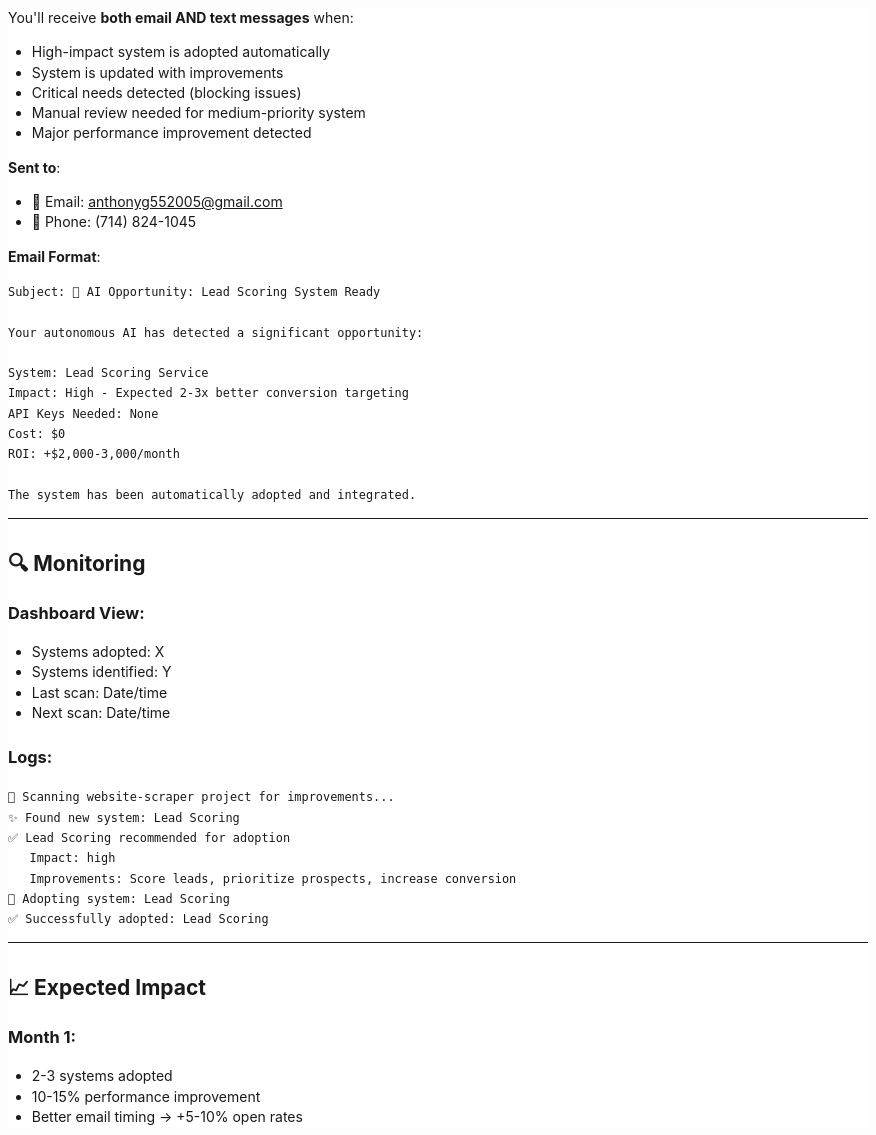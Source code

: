 You'll receive **both email AND text messages** when:
- High-impact system is adopted automatically
- System is updated with improvements
- Critical needs detected (blocking issues)
- Manual review needed for medium-priority system
- Major performance improvement detected

**Sent to**:
- 📧 Email: anthonyg552005@gmail.com
- 📱 Phone: (714) 824-1045

**Email Format**:
```
Subject: 🚀 AI Opportunity: Lead Scoring System Ready

Your autonomous AI has detected a significant opportunity:

System: Lead Scoring Service
Impact: High - Expected 2-3x better conversion targeting
API Keys Needed: None
Cost: $0
ROI: +$2,000-3,000/month

The system has been automatically adopted and integrated.
```

---

## 🔍 Monitoring

### **Dashboard View**:
- Systems adopted: X
- Systems identified: Y
- Last scan: Date/time
- Next scan: Date/time

### **Logs**:
```
🧠 Scanning website-scraper project for improvements...
✨ Found new system: Lead Scoring
✅ Lead Scoring recommended for adoption
   Impact: high
   Improvements: Score leads, prioritize prospects, increase conversion
🚀 Adopting system: Lead Scoring
✅ Successfully adopted: Lead Scoring
```

---

## 📈 Expected Impact

### **Month 1**:
- 2-3 systems adopted
- 10-15% performance improvement
- Better email timing → +5-10% open rates
